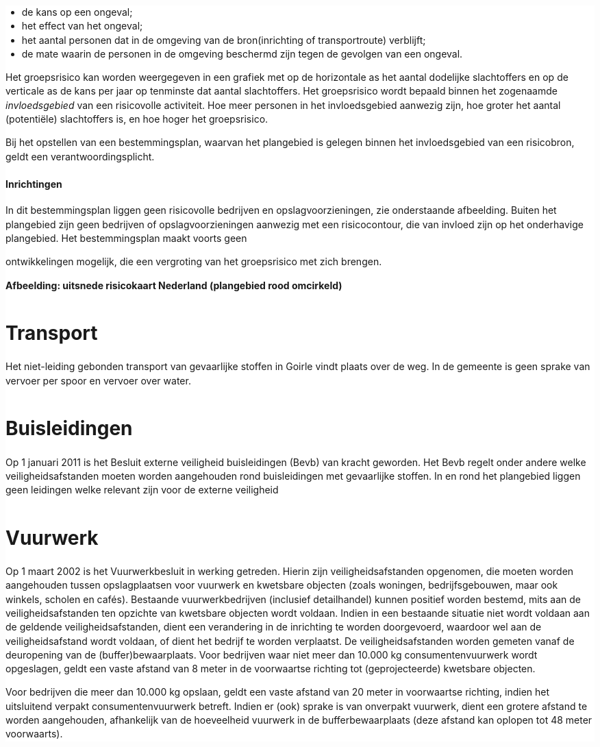 - de kans op een ongeval;
- het effect van het ongeval;
- het aantal personen dat in de omgeving van de bron(inrichting of transportroute) verblijft;
- de mate waarin de personen in de omgeving beschermd zijn tegen de gevolgen van een ongeval.

Het groepsrisico kan worden weergegeven in een grafiek met op de horizontale as het aantal dodelijke slachtoffers en op de verticale as de kans per jaar op tenminste dat aantal slachtoffers. Het groepsrisico wordt bepaald binnen het zogenaamde *invloedsgebied* van een risicovolle activiteit. Hoe meer personen in het invloedsgebied aanwezig zijn, hoe groter het aantal (potentiële) slachtoffers is, en hoe hoger het groepsrisico.

Bij het opstellen van een bestemmingsplan, waarvan het plangebied is gelegen binnen het invloedsgebied van een risicobron, geldt een verantwoordingsplicht.

#### **Inrichtingen**

In dit bestemmingsplan liggen geen risicovolle bedrijven en opslagvoorzieningen, zie onderstaande afbeelding. Buiten het plangebied zijn geen bedrijven of opslagvoorzieningen aanwezig met een risicocontour, die van invloed zijn op het onderhavige plangebied. Het bestemmingsplan maakt voorts geen

ontwikkelingen mogelijk, die een vergroting van het groepsrisico met zich brengen.

**Afbeelding: uitsnede risicokaart Nederland (plangebied rood omcirkeld)**

# **Transport**

Het niet-leiding gebonden transport van gevaarlijke stoffen in Goirle vindt plaats over de weg. In de gemeente is geen sprake van vervoer per spoor en vervoer over water.

# **Buisleidingen**

Op 1 januari 2011 is het Besluit externe veiligheid buisleidingen (Bevb) van kracht geworden. Het Bevb regelt onder andere welke veiligheidsafstanden moeten worden aangehouden rond buisleidingen met gevaarlijke stoffen. In en rond het plangebied liggen geen leidingen welke relevant zijn voor de externe veiligheid

# **Vuurwerk**

Op 1 maart 2002 is het Vuurwerkbesluit in werking getreden. Hierin zijn veiligheidsafstanden opgenomen, die moeten worden aangehouden tussen opslagplaatsen voor vuurwerk en kwetsbare objecten (zoals woningen, bedrijfsgebouwen, maar ook winkels, scholen en cafés). Bestaande vuurwerkbedrijven (inclusief detailhandel) kunnen positief worden bestemd, mits aan de veiligheidsafstanden ten opzichte van kwetsbare objecten wordt voldaan. Indien in een bestaande situatie niet wordt voldaan aan de geldende veiligheidsafstanden, dient een verandering in de inrichting te worden doorgevoerd, waardoor wel aan de veiligheidsafstand wordt voldaan, of dient het bedrijf te worden verplaatst. De veiligheidsafstanden worden gemeten vanaf de deuropening van de (buffer)bewaarplaats. Voor bedrijven waar niet meer dan 10.000 kg consumentenvuurwerk wordt opgeslagen, geldt een vaste afstand van 8 meter in de voorwaartse richting tot (geprojecteerde) kwetsbare objecten.

Voor bedrijven die meer dan 10.000 kg opslaan, geldt een vaste afstand van 20 meter in voorwaartse richting, indien het uitsluitend verpakt consumentenvuurwerk betreft. Indien er (ook) sprake is van onverpakt vuurwerk, dient een grotere afstand te worden aangehouden, afhankelijk van de hoeveelheid vuurwerk in de bufferbewaarplaats (deze afstand kan oplopen tot 48 meter voorwaarts).

